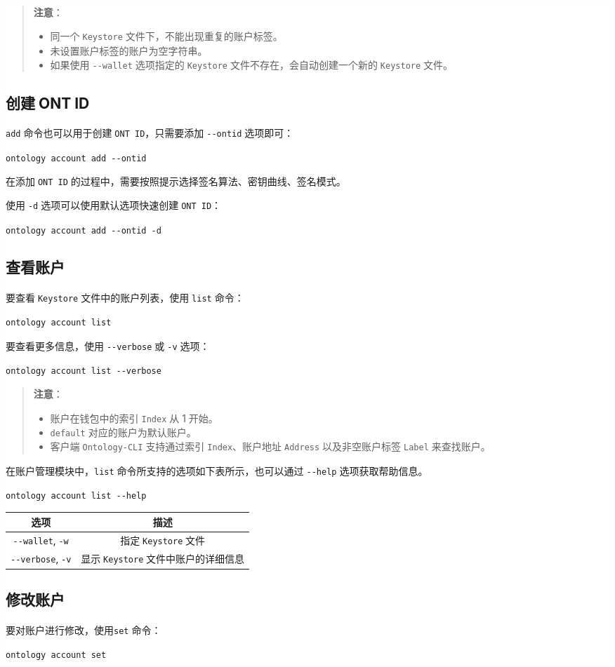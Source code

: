 > **注意**：
>
> - 同一个 `Keystore` 文件下，不能出现重复的账户标签。
> - 未设置账户标签的账户为空字符串。
> - 如果使用 `--wallet` 选项指定的 `Keystore` 文件不存在，会自动创建一个新的 `Keystore` 文件。

## 创建 ONT ID

`add` 命令也可以用于创建 `ONT ID`，只需要添加 `--ontid` 选项即可：

```shell
ontology account add --ontid
```

在添加 `ONT ID` 的过程中，需要按照提示选择签名算法、密钥曲线、签名模式。

使用 `-d` 选项可以使用默认选项快速创建 `ONT ID`：

```shell
ontology account add --ontid -d
```

## 查看账户

要查看 `Keystore` 文件中的账户列表，使用 `list` 命令：

```shell
ontology account list
```

要查看更多信息，使用 `--verbose` 或 `-v` 选项：

```shell
ontology account list --verbose
```

> **注意**：
> - 账户在钱包中的索引  `Index`  从 1 开始。
> - `default` 对应的账户为默认账户。
> - 客户端 `Ontology-CLI` 支持通过索引 `Index`、账户地址 `Address` 以及非空账户标签 `Label` 来查找账户。

在账户管理模块中，`list` 命令所支持的选项如下表所示，也可以通过 `--help` 选项获取帮助信息。

```shell
ontology account list --help
```

|     选项      |                  描述                   |
| :-----------: | :-------------------------------------: |
| `--wallet`, `-w` |         指定 `Keystore` 文件         |
| `--verbose`, `-v` | 显示 `Keystore` 文件中账户的详细信息 |

## 修改账户

要对账户进行修改，使用`set` 命令：

```shell
ontology account set
```
